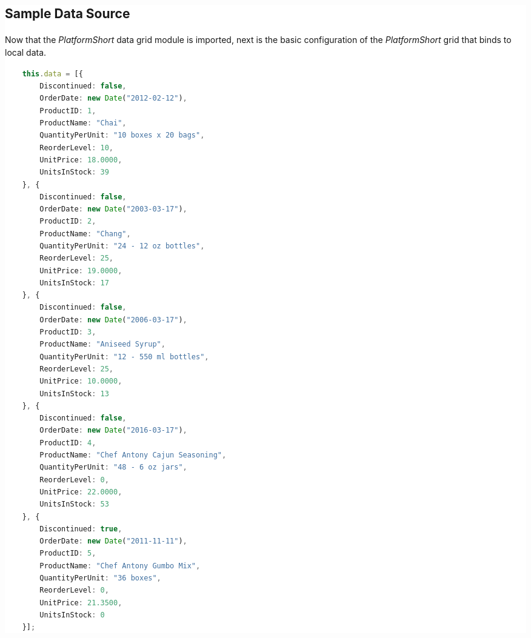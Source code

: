 
<div class="divider--half"></div>

## Sample Data Source
Now that the $PlatformShort$ data grid module is imported, next is the basic configuration of the $PlatformShort$ grid that binds to local data.

```ts
    this.data = [{
        Discontinued: false,
        OrderDate: new Date("2012-02-12"),
        ProductID: 1,
        ProductName: "Chai",
        QuantityPerUnit: "10 boxes x 20 bags",
        ReorderLevel: 10,
        UnitPrice: 18.0000,
        UnitsInStock: 39
    }, {
        Discontinued: false,
        OrderDate: new Date("2003-03-17"),
        ProductID: 2,
        ProductName: "Chang",
        QuantityPerUnit: "24 - 12 oz bottles",
        ReorderLevel: 25,
        UnitPrice: 19.0000,
        UnitsInStock: 17
    }, {
        Discontinued: false,
        OrderDate: new Date("2006-03-17"),
        ProductID: 3,
        ProductName: "Aniseed Syrup",
        QuantityPerUnit: "12 - 550 ml bottles",
        ReorderLevel: 25,
        UnitPrice: 10.0000,
        UnitsInStock: 13
    }, {
        Discontinued: false,
        OrderDate: new Date("2016-03-17"),
        ProductID: 4,
        ProductName: "Chef Antony Cajun Seasoning",
        QuantityPerUnit: "48 - 6 oz jars",
        ReorderLevel: 0,
        UnitPrice: 22.0000,
        UnitsInStock: 53
    }, {
        Discontinued: true,
        OrderDate: new Date("2011-11-11"),
        ProductID: 5,
        ProductName: "Chef Antony Gumbo Mix",
        QuantityPerUnit: "36 boxes",
        ReorderLevel: 0,
        UnitPrice: 21.3500,
        UnitsInStock: 0
    }];
```
